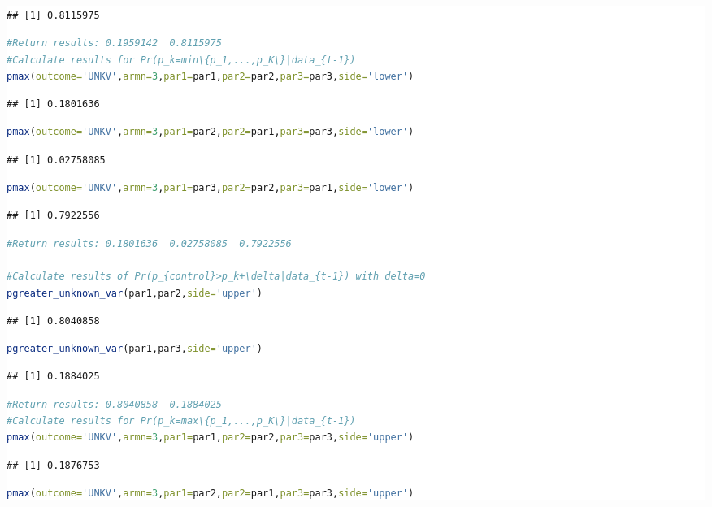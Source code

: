 ```
## [1] 0.8115975
```

```r
#Return results: 0.1959142  0.8115975
#Calculate results for Pr(p_k=min\{p_1,...,p_K\}|data_{t-1})
pmax(outcome='UNKV',armn=3,par1=par1,par2=par2,par3=par3,side='lower') 
```

```
## [1] 0.1801636
```

```r
pmax(outcome='UNKV',armn=3,par1=par2,par2=par1,par3=par3,side='lower') 
```

```
## [1] 0.02758085
```

```r
pmax(outcome='UNKV',armn=3,par1=par3,par2=par2,par3=par1,side='lower') 
```

```
## [1] 0.7922556
```

```r
#Return results: 0.1801636  0.02758085  0.7922556

#Calculate results of Pr(p_{control}>p_k+\delta|data_{t-1}) with delta=0
pgreater_unknown_var(par1,par2,side='upper') 
```

```
## [1] 0.8040858
```

```r
pgreater_unknown_var(par1,par3,side='upper') 
```

```
## [1] 0.1884025
```

```r
#Return results: 0.8040858  0.1884025
#Calculate results for Pr(p_k=max\{p_1,...,p_K\}|data_{t-1})
pmax(outcome='UNKV',armn=3,par1=par1,par2=par2,par3=par3,side='upper') 
```

```
## [1] 0.1876753
```

```r
pmax(outcome='UNKV',armn=3,par1=par2,par2=par1,par3=par3,side='upper')
```
